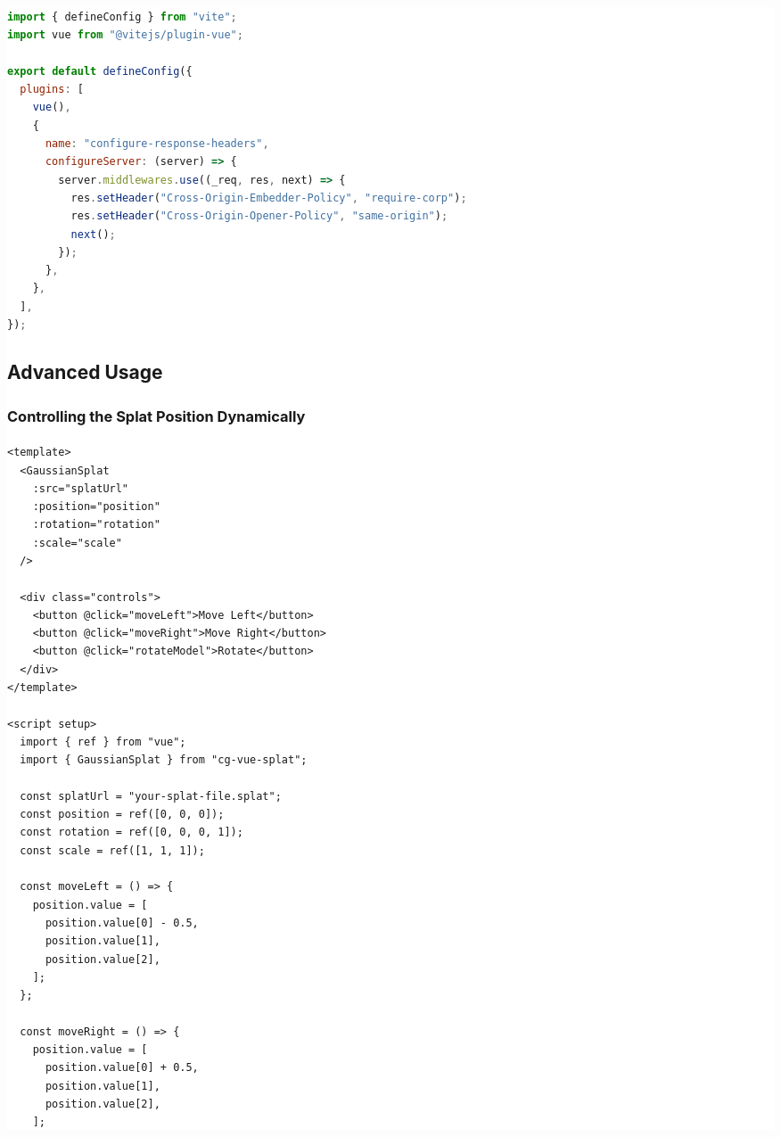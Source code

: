```javascript
import { defineConfig } from "vite";
import vue from "@vitejs/plugin-vue";

export default defineConfig({
  plugins: [
    vue(),
    {
      name: "configure-response-headers",
      configureServer: (server) => {
        server.middlewares.use((_req, res, next) => {
          res.setHeader("Cross-Origin-Embedder-Policy", "require-corp");
          res.setHeader("Cross-Origin-Opener-Policy", "same-origin");
          next();
        });
      },
    },
  ],
});
```

## Advanced Usage

### Controlling the Splat Position Dynamically

```vue
<template>
  <GaussianSplat
    :src="splatUrl"
    :position="position"
    :rotation="rotation"
    :scale="scale"
  />

  <div class="controls">
    <button @click="moveLeft">Move Left</button>
    <button @click="moveRight">Move Right</button>
    <button @click="rotateModel">Rotate</button>
  </div>
</template>

<script setup>
  import { ref } from "vue";
  import { GaussianSplat } from "cg-vue-splat";

  const splatUrl = "your-splat-file.splat";
  const position = ref([0, 0, 0]);
  const rotation = ref([0, 0, 0, 1]);
  const scale = ref([1, 1, 1]);

  const moveLeft = () => {
    position.value = [
      position.value[0] - 0.5,
      position.value[1],
      position.value[2],
    ];
  };

  const moveRight = () => {
    position.value = [
      position.value[0] + 0.5,
      position.value[1],
      position.value[2],
    ];
```